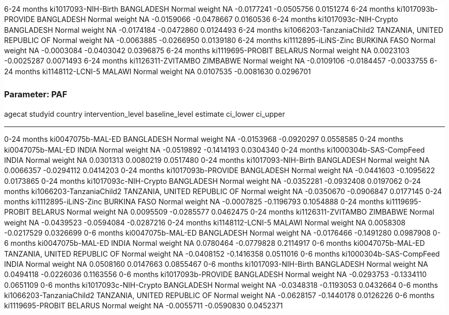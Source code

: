 6-24 months   ki1017093-NIH-Birth        BANGLADESH                     Normal weight        NA                -0.0177241   -0.0505756    0.0151274
6-24 months   ki1017093b-PROVIDE         BANGLADESH                     Normal weight        NA                -0.0159066   -0.0478667    0.0160536
6-24 months   ki1017093c-NIH-Crypto      BANGLADESH                     Normal weight        NA                -0.0174184   -0.0472860    0.0124493
6-24 months   ki1066203-TanzaniaChild2   TANZANIA, UNITED REPUBLIC OF   Normal weight        NA                -0.0063885   -0.0266950    0.0139180
6-24 months   ki1112895-iLiNS-Zinc       BURKINA FASO                   Normal weight        NA                -0.0003084   -0.0403042    0.0396875
6-24 months   ki1119695-PROBIT           BELARUS                        Normal weight        NA                 0.0023103   -0.0025287    0.0071493
6-24 months   ki1126311-ZVITAMBO         ZIMBABWE                       Normal weight        NA                -0.0109106   -0.0184457   -0.0033755
6-24 months   ki1148112-LCNI-5           MALAWI                         Normal weight        NA                 0.0107535   -0.0081630    0.0296701


### Parameter: PAF


agecat        studyid                    country                        intervention_level   baseline_level      estimate     ci_lower     ci_upper
------------  -------------------------  -----------------------------  -------------------  ---------------  -----------  -----------  -----------
0-24 months   ki0047075b-MAL-ED          BANGLADESH                     Normal weight        NA                -0.0153968   -0.0920297    0.0558585
0-24 months   ki0047075b-MAL-ED          INDIA                          Normal weight        NA                -0.0519892   -0.1414193    0.0304340
0-24 months   ki1000304b-SAS-CompFeed    INDIA                          Normal weight        NA                 0.0301313    0.0080219    0.0517480
0-24 months   ki1017093-NIH-Birth        BANGLADESH                     Normal weight        NA                 0.0066357   -0.0294112    0.0414203
0-24 months   ki1017093b-PROVIDE         BANGLADESH                     Normal weight        NA                -0.0441603   -0.1095622    0.0173865
0-24 months   ki1017093c-NIH-Crypto      BANGLADESH                     Normal weight        NA                -0.0352281   -0.0932408    0.0197062
0-24 months   ki1066203-TanzaniaChild2   TANZANIA, UNITED REPUBLIC OF   Normal weight        NA                -0.0350670   -0.0906847    0.0177145
0-24 months   ki1112895-iLiNS-Zinc       BURKINA FASO                   Normal weight        NA                -0.0007825   -0.1196793    0.1054888
0-24 months   ki1119695-PROBIT           BELARUS                        Normal weight        NA                 0.0095509   -0.0285577    0.0462475
0-24 months   ki1126311-ZVITAMBO         ZIMBABWE                       Normal weight        NA                -0.0439523   -0.0594084   -0.0287216
0-24 months   ki1148112-LCNI-5           MALAWI                         Normal weight        NA                 0.0058308   -0.0217529    0.0326699
0-6 months    ki0047075b-MAL-ED          BANGLADESH                     Normal weight        NA                -0.0176466   -0.1491280    0.0987908
0-6 months    ki0047075b-MAL-ED          INDIA                          Normal weight        NA                 0.0780464   -0.0779828    0.2114917
0-6 months    ki0047075b-MAL-ED          TANZANIA, UNITED REPUBLIC OF   Normal weight        NA                -0.0408152   -0.1416358    0.0511016
0-6 months    ki1000304b-SAS-CompFeed    INDIA                          Normal weight        NA                 0.0508160    0.0147663    0.0855467
0-6 months    ki1017093-NIH-Birth        BANGLADESH                     Normal weight        NA                 0.0494118   -0.0226036    0.1163556
0-6 months    ki1017093b-PROVIDE         BANGLADESH                     Normal weight        NA                -0.0293753   -0.1334110    0.0651109
0-6 months    ki1017093c-NIH-Crypto      BANGLADESH                     Normal weight        NA                -0.0348318   -0.1193053    0.0432664
0-6 months    ki1066203-TanzaniaChild2   TANZANIA, UNITED REPUBLIC OF   Normal weight        NA                -0.0628157   -0.1440178    0.0126226
0-6 months    ki1119695-PROBIT           BELARUS                        Normal weight        NA                -0.0055711   -0.0590830    0.0452371